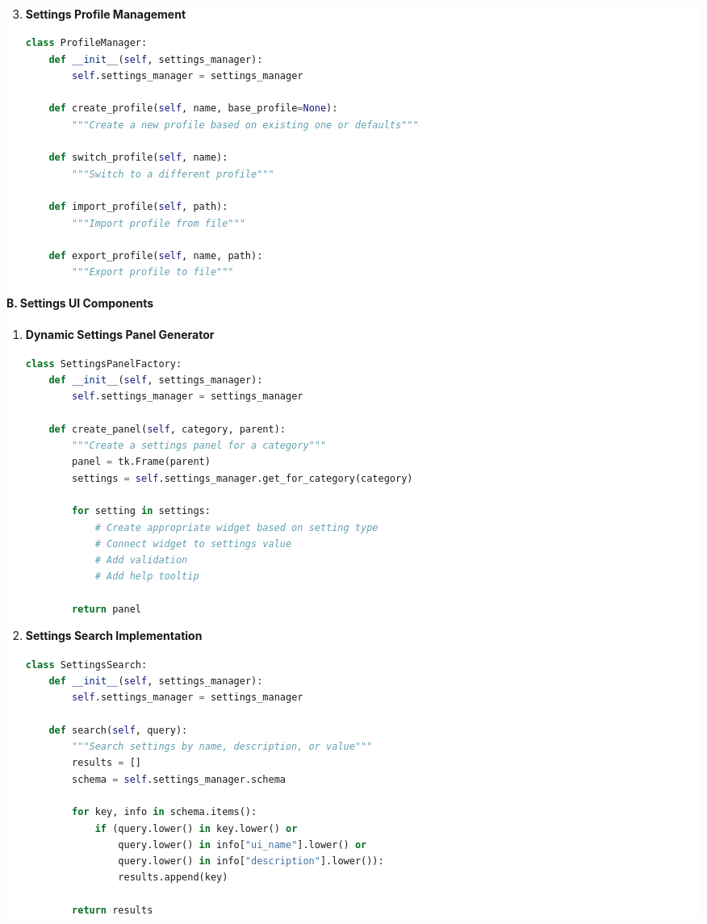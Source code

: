 3. **Settings Profile Management**
   ```python
   class ProfileManager:
       def __init__(self, settings_manager):
           self.settings_manager = settings_manager
           
       def create_profile(self, name, base_profile=None):
           """Create a new profile based on existing one or defaults"""
           
       def switch_profile(self, name):
           """Switch to a different profile"""
           
       def import_profile(self, path):
           """Import profile from file"""
           
       def export_profile(self, name, path):
           """Export profile to file"""
   ```

#### B. Settings UI Components

1. **Dynamic Settings Panel Generator**
   ```python
   class SettingsPanelFactory:
       def __init__(self, settings_manager):
           self.settings_manager = settings_manager
           
       def create_panel(self, category, parent):
           """Create a settings panel for a category"""
           panel = tk.Frame(parent)
           settings = self.settings_manager.get_for_category(category)
           
           for setting in settings:
               # Create appropriate widget based on setting type
               # Connect widget to settings value
               # Add validation
               # Add help tooltip
           
           return panel
   ```

2. **Settings Search Implementation**
   ```python
   class SettingsSearch:
       def __init__(self, settings_manager):
           self.settings_manager = settings_manager
           
       def search(self, query):
           """Search settings by name, description, or value"""
           results = []
           schema = self.settings_manager.schema
           
           for key, info in schema.items():
               if (query.lower() in key.lower() or 
                   query.lower() in info["ui_name"].lower() or
                   query.lower() in info["description"].lower()):
                   results.append(key)
                   
           return results
   ```
